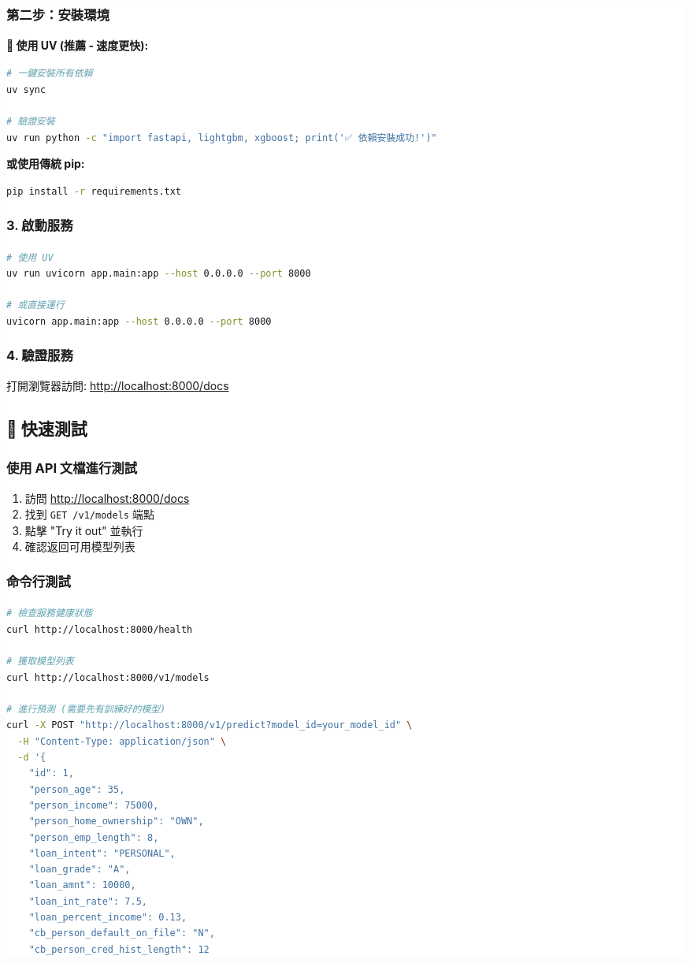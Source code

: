 ### 第二步：安裝環境

**🎉 使用 UV (推薦 - 速度更快):**

```bash
# 一鍵安裝所有依賴
uv sync

# 驗證安裝
uv run python -c "import fastapi, lightgbm, xgboost; print('✅ 依賴安裝成功!')"
```

**或使用傳統 pip:**

```bash
pip install -r requirements.txt
```

### 3. 啟動服務

```bash
# 使用 UV
uv run uvicorn app.main:app --host 0.0.0.0 --port 8000

# 或直接運行
uvicorn app.main:app --host 0.0.0.0 --port 8000
```

### 4. 驗證服務

打開瀏覽器訪問: <http://localhost:8000/docs>

## 🧪 快速測試

### 使用 API 文檔進行測試

1. 訪問 <http://localhost:8000/docs>
2. 找到 `GET /v1/models` 端點
3. 點擊 "Try it out" 並執行
4. 確認返回可用模型列表

### 命令行測試

```bash
# 檢查服務健康狀態
curl http://localhost:8000/health

# 獲取模型列表
curl http://localhost:8000/v1/models

# 進行預測 (需要先有訓練好的模型)
curl -X POST "http://localhost:8000/v1/predict?model_id=your_model_id" \
  -H "Content-Type: application/json" \
  -d '{
    "id": 1,
    "person_age": 35,
    "person_income": 75000,
    "person_home_ownership": "OWN",
    "person_emp_length": 8,
    "loan_intent": "PERSONAL",
    "loan_grade": "A",
    "loan_amnt": 10000,
    "loan_int_rate": 7.5,
    "loan_percent_income": 0.13,
    "cb_person_default_on_file": "N",
    "cb_person_cred_hist_length": 12
```